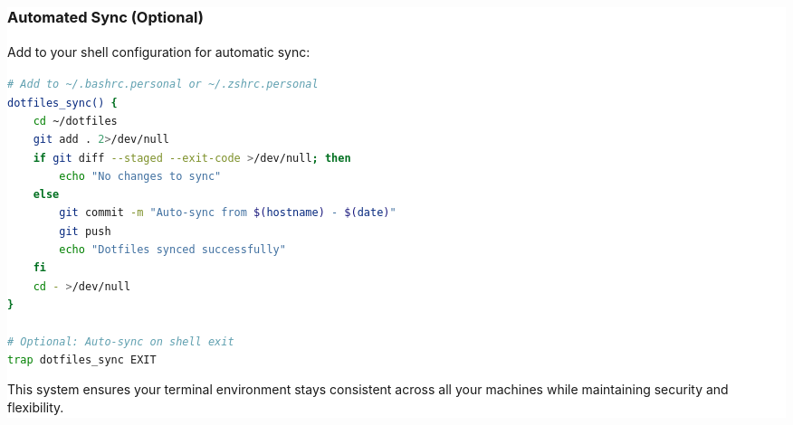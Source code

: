 ### Automated Sync (Optional)
Add to your shell configuration for automatic sync:

```bash
# Add to ~/.bashrc.personal or ~/.zshrc.personal
dotfiles_sync() {
    cd ~/dotfiles
    git add . 2>/dev/null
    if git diff --staged --exit-code >/dev/null; then
        echo "No changes to sync"
    else
        git commit -m "Auto-sync from $(hostname) - $(date)"
        git push
        echo "Dotfiles synced successfully"
    fi
    cd - >/dev/null
}

# Optional: Auto-sync on shell exit
trap dotfiles_sync EXIT
```

This system ensures your terminal environment stays consistent across all your machines while maintaining security and flexibility.